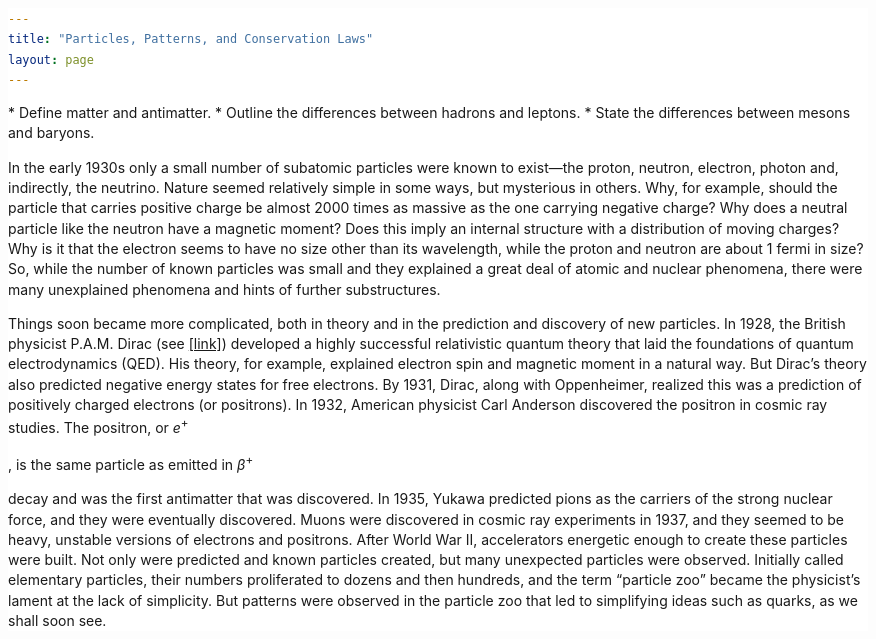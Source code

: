 ```yaml
---
title: "Particles, Patterns, and Conservation Laws"
layout: page
---
```



<div data-type="abstract" markdown="1">
* Define matter and antimatter.
* Outline the differences between hadrons and leptons.
* State the differences between mesons and baryons.

</div>

In the early 1930s only a small number of subatomic particles were known to exist—the proton, neutron, electron, photon and, indirectly, the neutrino. Nature seemed relatively simple in some ways, but mysterious in others. Why, for example, should the particle that carries positive charge be almost 2000 times as massive as the one carrying negative charge? Why does a neutral particle like the neutron have a magnetic moment? Does this imply an internal structure with a distribution of moving charges? Why is it that the electron seems to have no size other than its wavelength, while the proton and neutron are about 1 fermi in size? So, while the number of known particles was small and they explained a great deal of atomic and nuclear phenomena, there were many unexplained phenomena and hints of further substructures.

Things soon became more complicated, both in theory and in the prediction and discovery of new particles. In 1928, the British physicist P.A.M. Dirac (see [\[link\]](#import-auto-id1169738079970)) developed a highly successful relativistic quantum theory that laid the foundations of quantum electrodynamics (QED). His theory, for example, explained electron spin and magnetic moment in a natural way. But Dirac’s theory also predicted negative energy states for free electrons. By 1931, Dirac, along with Oppenheimer, realized this was a prediction of positively charged electrons (or positrons). In 1932, American physicist Carl Anderson discovered the positron in cosmic ray studies. The positron, or ${e}^{+}$

 , is the same particle as emitted in ${\beta }^{+}$

 decay and was the first antimatter that was discovered. In 1935, Yukawa predicted pions as the carriers of the strong nuclear force, and they were eventually discovered. Muons were discovered in cosmic ray experiments in 1937, and they seemed to be heavy, unstable versions of electrons and positrons. After World War II, accelerators energetic enough to create these particles were built. Not only were predicted and known particles created, but many unexpected particles were observed. Initially called elementary particles, their numbers proliferated to dozens and then hundreds, and the term “particle zoo” became the physicist’s lament at the lack of simplicity. But patterns were observed in the particle zoo that led to simplifying ideas such as quarks, as we shall soon see.
